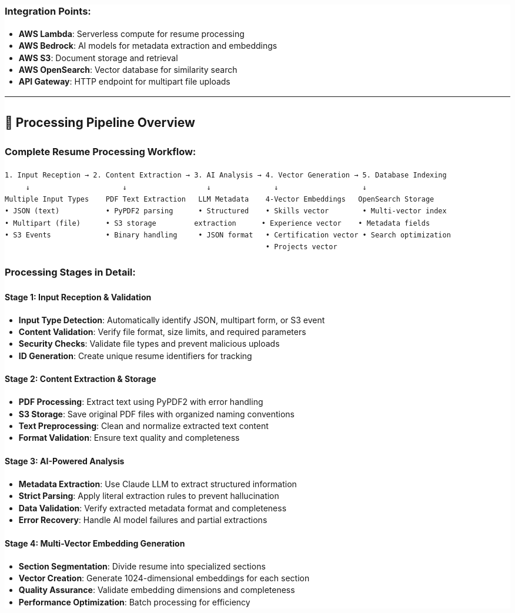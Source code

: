 ### **Integration Points:**

- **AWS Lambda**: Serverless compute for resume processing
- **AWS Bedrock**: AI models for metadata extraction and embeddings
- **AWS S3**: Document storage and retrieval
- **AWS OpenSearch**: Vector database for similarity search
- **API Gateway**: HTTP endpoint for multipart file uploads

---

## 🔄 **Processing Pipeline Overview**

### **Complete Resume Processing Workflow:**

```
1. Input Reception → 2. Content Extraction → 3. AI Analysis → 4. Vector Generation → 5. Database Indexing
     ↓                      ↓                   ↓               ↓                    ↓
Multiple Input Types    PDF Text Extraction   LLM Metadata    4-Vector Embeddings   OpenSearch Storage
• JSON (text)           • PyPDF2 parsing      • Structured    • Skills vector        • Multi-vector index
• Multipart (file)      • S3 storage         extraction      • Experience vector    • Metadata fields
• S3 Events             • Binary handling     • JSON format   • Certification vector • Search optimization
                                                              • Projects vector
```

### **Processing Stages in Detail:**

#### **Stage 1: Input Reception & Validation**
- **Input Type Detection**: Automatically identify JSON, multipart form, or S3 event
- **Content Validation**: Verify file format, size limits, and required parameters
- **Security Checks**: Validate file types and prevent malicious uploads
- **ID Generation**: Create unique resume identifiers for tracking

#### **Stage 2: Content Extraction & Storage**
- **PDF Processing**: Extract text using PyPDF2 with error handling
- **S3 Storage**: Save original PDF files with organized naming conventions
- **Text Preprocessing**: Clean and normalize extracted text content
- **Format Validation**: Ensure text quality and completeness

#### **Stage 3: AI-Powered Analysis**
- **Metadata Extraction**: Use Claude LLM to extract structured information
- **Strict Parsing**: Apply literal extraction rules to prevent hallucination
- **Data Validation**: Verify extracted metadata format and completeness
- **Error Recovery**: Handle AI model failures and partial extractions

#### **Stage 4: Multi-Vector Embedding Generation**
- **Section Segmentation**: Divide resume into specialized sections
- **Vector Creation**: Generate 1024-dimensional embeddings for each section
- **Quality Assurance**: Validate embedding dimensions and completeness
- **Performance Optimization**: Batch processing for efficiency
